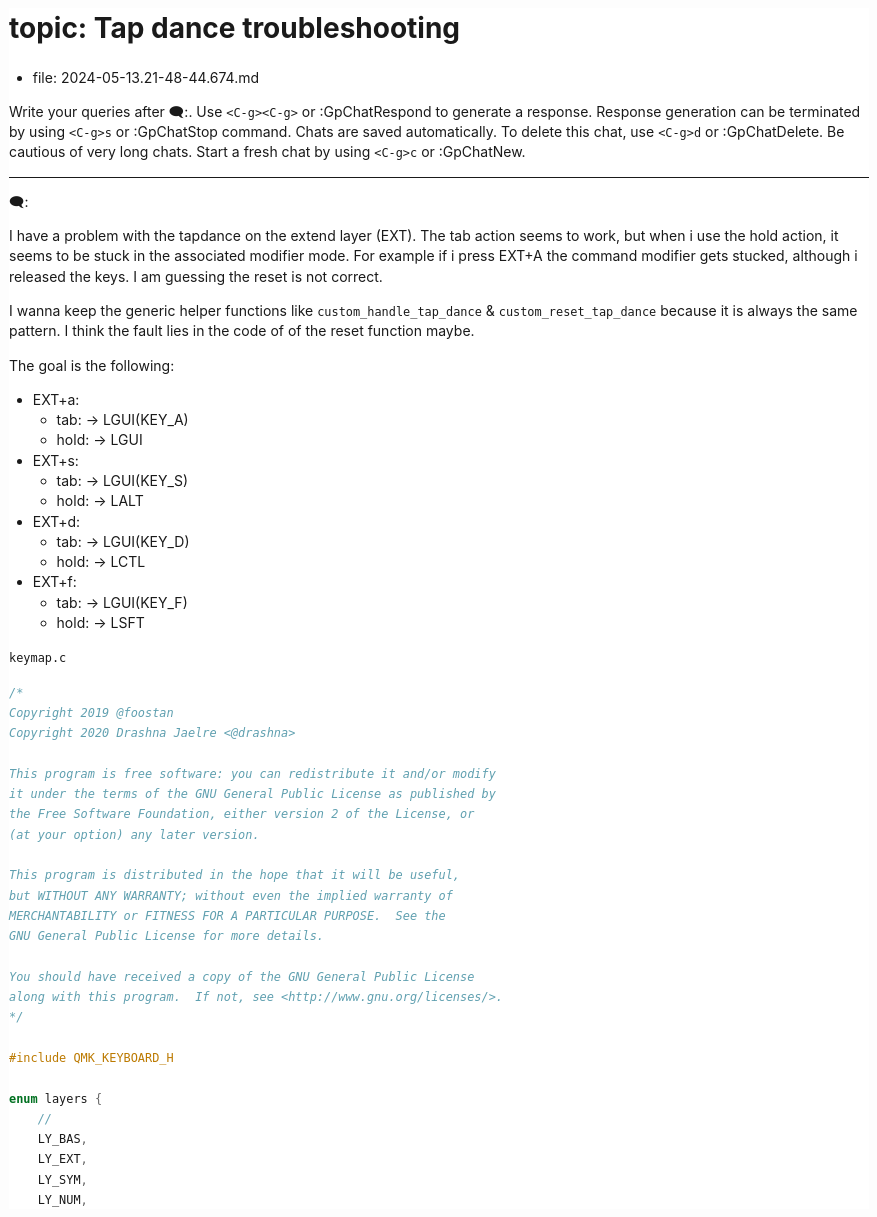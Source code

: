 # topic: Tap dance troubleshooting

- file: 2024-05-13.21-48-44.674.md

Write your queries after 🗨:. Use `<C-g><C-g>` or :GpChatRespond to generate a response.
Response generation can be terminated by using `<C-g>s` or :GpChatStop command.
Chats are saved automatically. To delete this chat, use `<C-g>d` or :GpChatDelete.
Be cautious of very long chats. Start a fresh chat by using `<C-g>c` or :GpChatNew.

---

🗨:

I have a problem with the tapdance on the extend layer (EXT). The tab action seems to work, but when i use the hold action, it seems to be stuck in the associated modifier mode. For example if i press EXT+A the command modifier gets stucked, although i released the keys. I am guessing the reset is not correct.

I wanna keep the generic helper functions like `custom_handle_tap_dance` & `custom_reset_tap_dance` because it is always the same pattern. I think the fault lies in the code of of the reset function maybe.

The goal is the following:

- EXT+a:
  - tab: -> LGUI(KEY_A)
  - hold: -> LGUI
- EXT+s:
  - tab: -> LGUI(KEY_S)
  - hold: -> LALT
- EXT+d:
  - tab: -> LGUI(KEY_D)
  - hold: -> LCTL
- EXT+f:
  - tab: -> LGUI(KEY_F)
  - hold: -> LSFT

`keymap.c`

```c
/*
Copyright 2019 @foostan
Copyright 2020 Drashna Jaelre <@drashna>

This program is free software: you can redistribute it and/or modify
it under the terms of the GNU General Public License as published by
the Free Software Foundation, either version 2 of the License, or
(at your option) any later version.

This program is distributed in the hope that it will be useful,
but WITHOUT ANY WARRANTY; without even the implied warranty of
MERCHANTABILITY or FITNESS FOR A PARTICULAR PURPOSE.  See the
GNU General Public License for more details.

You should have received a copy of the GNU General Public License
along with this program.  If not, see <http://www.gnu.org/licenses/>.
*/

#include QMK_KEYBOARD_H

enum layers {
    //
    LY_BAS,
    LY_EXT,
    LY_SYM,
    LY_NUM,
```